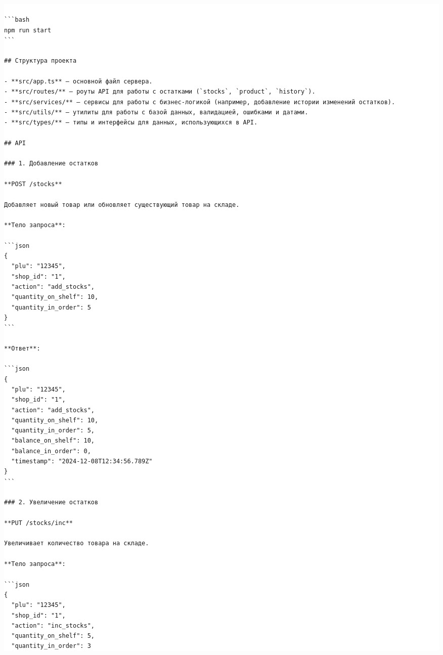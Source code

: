 `````

```bash
npm run start
```

## Структура проекта

- **src/app.ts** — основной файл сервера.
- **src/routes/** — роуты API для работы с остатками (`stocks`, `product`, `history`).
- **src/services/** — сервисы для работы с бизнес-логикой (например, добавление истории изменений остатков).
- **src/utils/** — утилиты для работы с базой данных, валидацией, ошибками и датами.
- **src/types/** — типы и интерфейсы для данных, использующихся в API.

## API

### 1. Добавление остатков

**POST /stocks**

Добавляет новый товар или обновляет существующий товар на складе.

**Тело запроса**:

```json
{
  "plu": "12345",
  "shop_id": "1",
  "action": "add_stocks",
  "quantity_on_shelf": 10,
  "quantity_in_order": 5
}
```

**Ответ**:

```json
{
  "plu": "12345",
  "shop_id": "1",
  "action": "add_stocks",
  "quantity_on_shelf": 10,
  "quantity_in_order": 5,
  "balance_on_shelf": 10,
  "balance_in_order": 0,
  "timestamp": "2024-12-08T12:34:56.789Z"
}
```

### 2. Увеличение остатков

**PUT /stocks/inc**

Увеличивает количество товара на складе.

**Тело запроса**:

```json
{
  "plu": "12345",
  "shop_id": "1",
  "action": "inc_stocks",
  "quantity_on_shelf": 5,
  "quantity_in_order": 3
`````